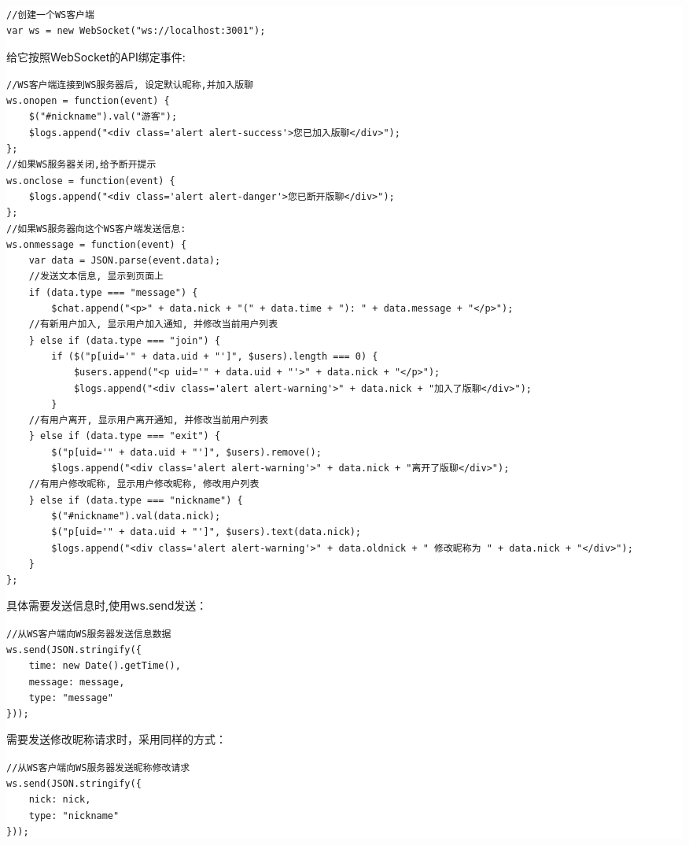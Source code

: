     //创建一个WS客户端
    var ws = new WebSocket("ws://localhost:3001");

给它按照WebSocket的API绑定事件:
    
    //WS客户端连接到WS服务器后, 设定默认昵称,并加入版聊
    ws.onopen = function(event) {
        $("#nickname").val("游客");
        $logs.append("<div class='alert alert-success'>您已加入版聊</div>");
    };
    //如果WS服务器关闭,给予断开提示
    ws.onclose = function(event) {
        $logs.append("<div class='alert alert-danger'>您已断开版聊</div>");
    };
    //如果WS服务器向这个WS客户端发送信息:
    ws.onmessage = function(event) {
        var data = JSON.parse(event.data);
        //发送文本信息, 显示到页面上
        if (data.type === "message") {
            $chat.append("<p>" + data.nick + "(" + data.time + "): " + data.message + "</p>");
        //有新用户加入, 显示用户加入通知, 并修改当前用户列表
        } else if (data.type === "join") {
            if ($("p[uid='" + data.uid + "']", $users).length === 0) {
                $users.append("<p uid='" + data.uid + "'>" + data.nick + "</p>");
                $logs.append("<div class='alert alert-warning'>" + data.nick + "加入了版聊</div>");
            }
        //有用户离开, 显示用户离开通知, 并修改当前用户列表
        } else if (data.type === "exit") {
            $("p[uid='" + data.uid + "']", $users).remove();
            $logs.append("<div class='alert alert-warning'>" + data.nick + "离开了版聊</div>");
        //有用户修改昵称, 显示用户修改昵称, 修改用户列表
        } else if (data.type === "nickname") {
            $("#nickname").val(data.nick);
            $("p[uid='" + data.uid + "']", $users).text(data.nick);
            $logs.append("<div class='alert alert-warning'>" + data.oldnick + " 修改昵称为 " + data.nick + "</div>");
        }
    };

具体需要发送信息时,使用ws.send发送：
    
    //从WS客户端向WS服务器发送信息数据
    ws.send(JSON.stringify({
        time: new Date().getTime(),
        message: message,
        type: "message"
    }));

需要发送修改昵称请求时，采用同样的方式：

    //从WS客户端向WS服务器发送昵称修改请求
    ws.send(JSON.stringify({
        nick: nick,
        type: "nickname"
    }));
